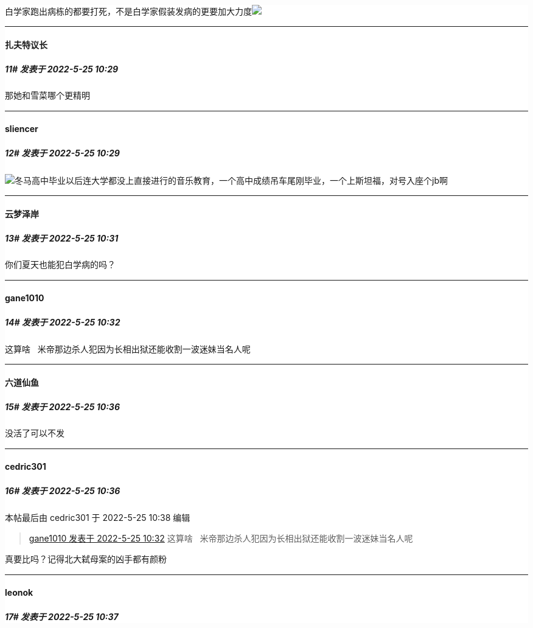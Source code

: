 白学家跑出病栋的都要打死，不是白学家假装发病的更要加大力度<img src="https://static.saraba1st.com/image/smiley/face2017/065.png" referrerpolicy="no-referrer">

*****

####  扎夫特议长  
##### 11#       发表于 2022-5-25 10:29

那她和雪菜哪个更精明

*****

####  sliencer  
##### 12#       发表于 2022-5-25 10:29

<img src="https://static.saraba1st.com/image/smiley/face2017/001.png" referrerpolicy="no-referrer">冬马高中毕业以后连大学都没上直接进行的音乐教育，一个高中成绩吊车尾刚毕业，一个上斯坦福，对号入座个jb啊

*****

####  云梦泽岸  
##### 13#       发表于 2022-5-25 10:31

你们夏天也能犯白学病的吗？

*****

####  gane1010  
##### 14#       发表于 2022-5-25 10:32

这算啥   米帝那边杀人犯因为长相出狱还能收割一波迷妹当名人呢  

*****

####  六道仙鱼  
##### 15#       发表于 2022-5-25 10:36

没活了可以不发

*****

####  cedric301  
##### 16#       发表于 2022-5-25 10:36

 本帖最后由 cedric301 于 2022-5-25 10:38 编辑 
<blockquote><a href="httphttps://bbs.saraba1st.com/2b/forum.php?mod=redirect&amp;goto=findpost&amp;pid=55980526&amp;ptid=2071302" target="_blank">gane1010 发表于 2022-5-25 10:32</a>
这算啥   米帝那边杀人犯因为长相出狱还能收割一波迷妹当名人呢</blockquote>
真要比吗？记得北大弑母案的凶手都有颜粉

*****

####  leonok  
##### 17#       发表于 2022-5-25 10:37

